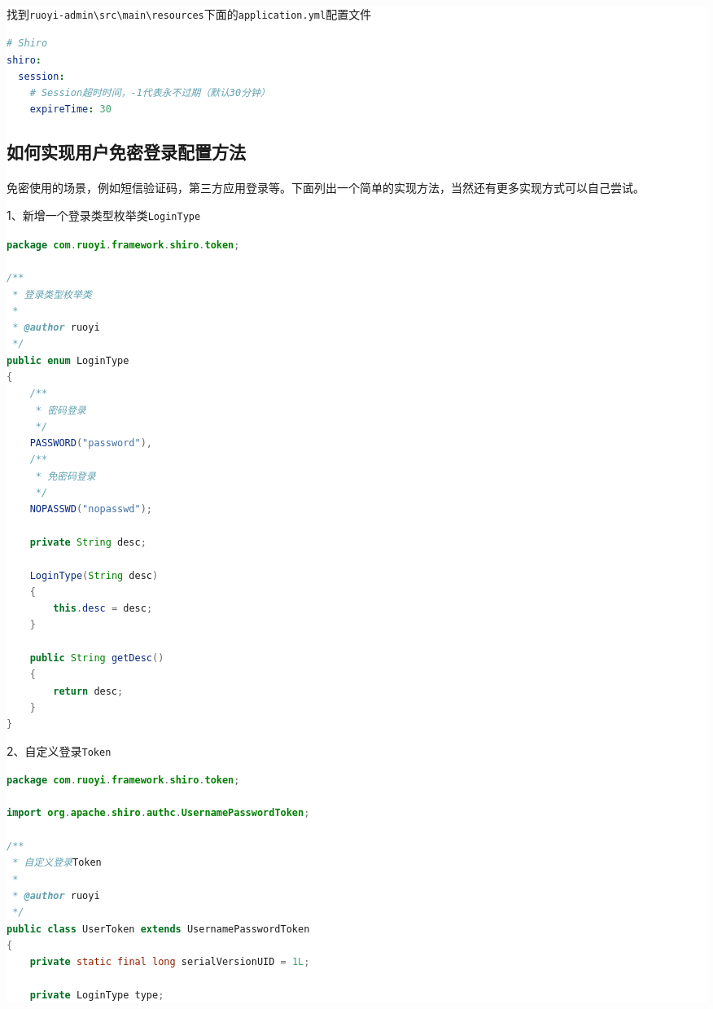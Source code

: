 找到`ruoyi-admin\src\main\resources`下面的`application.yml`配置文件

```yml
# Shiro
shiro:
  session:
    # Session超时时间，-1代表永不过期（默认30分钟）
    expireTime: 30
```

## 如何实现用户免密登录配置方法

免密使用的场景，例如短信验证码，第三方应用登录等。下面列出一个简单的实现方法，当然还有更多实现方式可以自己尝试。

1、新增一个登录类型枚举类`LoginType`

```java
package com.ruoyi.framework.shiro.token;

/**
 * 登录类型枚举类
 * 
 * @author ruoyi
 */
public enum LoginType
{
    /**
     * 密码登录
     */
    PASSWORD("password"),
    /**
     * 免密码登录
     */
    NOPASSWD("nopasswd");

    private String desc;

    LoginType(String desc)
    {
        this.desc = desc;
    }

    public String getDesc()
    {
        return desc;
    }
}
```

2、自定义登录`Token`

```java
package com.ruoyi.framework.shiro.token;

import org.apache.shiro.authc.UsernamePasswordToken;

/**
 * 自定义登录Token
 * 
 * @author ruoyi
 */
public class UserToken extends UsernamePasswordToken
{
    private static final long serialVersionUID = 1L;

    private LoginType type;

```